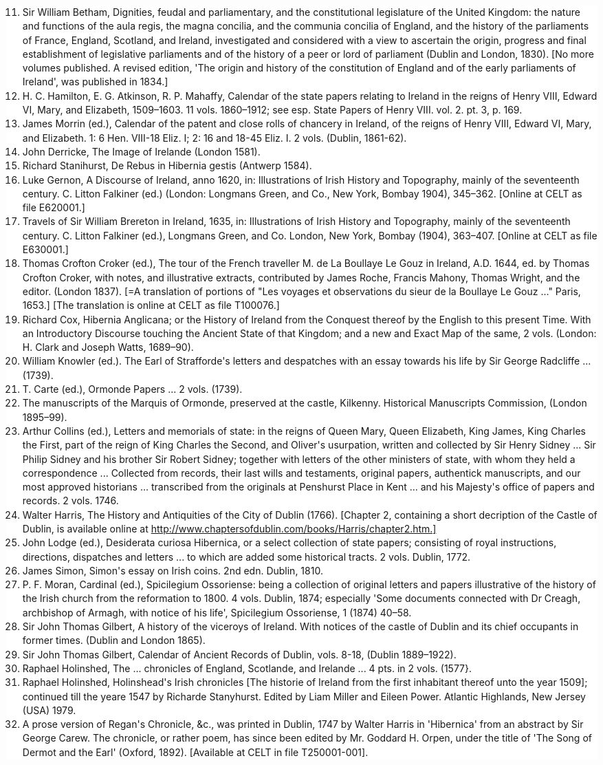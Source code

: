 11. Sir William Betham, Dignities, feudal and parliamentary, and the constitutional legislature of the United Kingdom: the nature and functions of the aula regis, the magna concilia, and the communia concilia of England, and the history of the parliaments of France, England, Scotland, and Ireland, investigated and considered with a view to ascertain the origin, progress and final establishment of legislative parliaments and of the history of a peer or lord of parliament (Dublin and London, 1830). [No more volumes published. A revised edition, 'The origin and history of the constitution of England and of the early parliaments of Ireland', was published in 1834.]
12. H. C. Hamilton, E. G. Atkinson, R. P. Mahaffy, Calendar of the state papers relating to Ireland in the reigns of Henry VIII, Edward VI, Mary, and Elizabeth, 1509–1603. 11 vols. 1860–1912; see esp. State Papers of Henry VIII. vol. 2. pt. 3, p. 169.
13. James Morrin (ed.), Calendar of the patent and close rolls of chancery in Ireland, of the reigns of Henry VIII, Edward VI, Mary, and Elizabeth. 1: 6 Hen. VIII-18 Eliz. I; 2: 16 and 18-45 Eliz. I. 2 vols. (Dublin, 1861-62).
14. John Derricke, The Image of Irelande (London 1581).
15. Richard Stanihurst, De Rebus in Hibernia gestis (Antwerp 1584).
16. Luke Gernon, A Discourse of Ireland, anno 1620, in: Illustrations of Irish History and Topography, mainly of the seventeenth century. C. Litton Falkiner (ed.) (London: Longmans Green, and Co., New York, Bombay 1904), 345–362. [Online at CELT as file E620001.]
17. Travels of Sir William Brereton in Ireland, 1635, in: Illustrations of Irish History and Topography, mainly of the seventeenth century. C. Litton Falkiner (ed.), Longmans Green, and Co. London, New York, Bombay (1904), 363–407. [Online at CELT as file E630001.]
18. Thomas Crofton Croker (ed.), The tour of the French traveller M. de La Boullaye Le Gouz in Ireland, A.D. 1644, ed. by Thomas Crofton Croker, with notes, and illustrative extracts, contributed by James Roche, Francis Mahony, Thomas Wright, and the editor. (London 1837). [=A translation of portions of "Les voyages et observations du sieur de la Boullaye Le Gouz ..." Paris, 1653.] [The translation is online at CELT as file T100076.]
19. Richard Cox, Hibernia Anglicana; or the History of Ireland from the Conquest thereof by the English to this present Time. With an Introductory Discourse touching the Ancient State of that Kingdom; and a new and Exact Map of the same, 2 vols. (London: H. Clark and Joseph Watts, 1689–90).
20. William Knowler (ed.). The Earl of Strafforde's letters and despatches with an essay towards his life by Sir George Radcliffe ... (1739).
21. T. Carte (ed.), Ormonde Papers ... 2 vols. (1739).
22. The manuscripts of the Marquis of Ormonde, preserved at the castle, Kilkenny. Historical Manuscripts Commission, (London 1895–99).
23. Arthur Collins (ed.), Letters and memorials of state: in the reigns of Queen Mary, Queen Elizabeth, King James, King Charles the First, part of the reign of King Charles the Second, and Oliver's usurpation, written and collected by Sir Henry Sidney ... Sir Philip Sidney and his brother Sir Robert Sidney; together with letters of the other ministers of state, with whom they held a correspondence ... Collected from records, their last wills and testaments, original papers, authentick manuscripts, and our most approved historians ... transcribed from the originals at Penshurst Place in Kent ... and his Majesty's office of papers and records. 2 vols. 1746.
24. Walter Harris, The History and Antiquities of the City of Dublin (1766). [Chapter 2, containing a short decription of the Castle of Dublin, is available online at http://www.chaptersofdublin.com/books/Harris/chapter2.htm.]
25. John Lodge (ed.), Desiderata curiosa Hibernica, or a select collection of state papers; consisting of royal instructions, directions, dispatches and letters ... to which are added some historical tracts. 2 vols. Dublin, 1772.
26. James Simon, Simon's essay on Irish coins. 2nd edn. Dublin, 1810.
27. P. F. Moran, Cardinal (ed.), Spicilegium Ossoriense: being a collection of original letters and papers illustrative of the history of the Irish church from the reformation to 1800. 4 vols. Dublin, 1874; especially 'Some documents connected with Dr Creagh, archbishop of Armagh, with notice of his life', Spicilegium Ossoriense, 1 (1874) 40–58.
28. Sir John Thomas Gilbert, A history of the viceroys of Ireland. With notices of the castle of Dublin and its chief occupants in former times. (Dublin and London 1865).
29. Sir John Thomas Gilbert, Calendar of Ancient Records of Dublin, vols. 8-18, (Dublin 1889–1922).
30. Raphael Holinshed, The ... chronicles of England, Scotlande, and Irelande ... 4 pts. in 2 vols. (1577}.
31. Raphael Holinshed, Holinshead's Irish chronicles [The historie of Ireland from the first inhabitant thereof unto the year 1509]; continued till the yeare 1547 by Richarde Stanyhurst. Edited by Liam Miller and Eileen Power. Atlantic Highlands, New Jersey (USA) 1979.
32. A prose version of Regan's Chronicle, &c., was printed in Dublin, 1747 by Walter Harris in 'Hibernica' from an abstract by Sir George Carew. The chronicle, or rather poem, has since been edited by Mr. Goddard H. Orpen, under the title of 'The Song of Dermot and the Earl' (Oxford, 1892). [Available at CELT in file T250001-001].